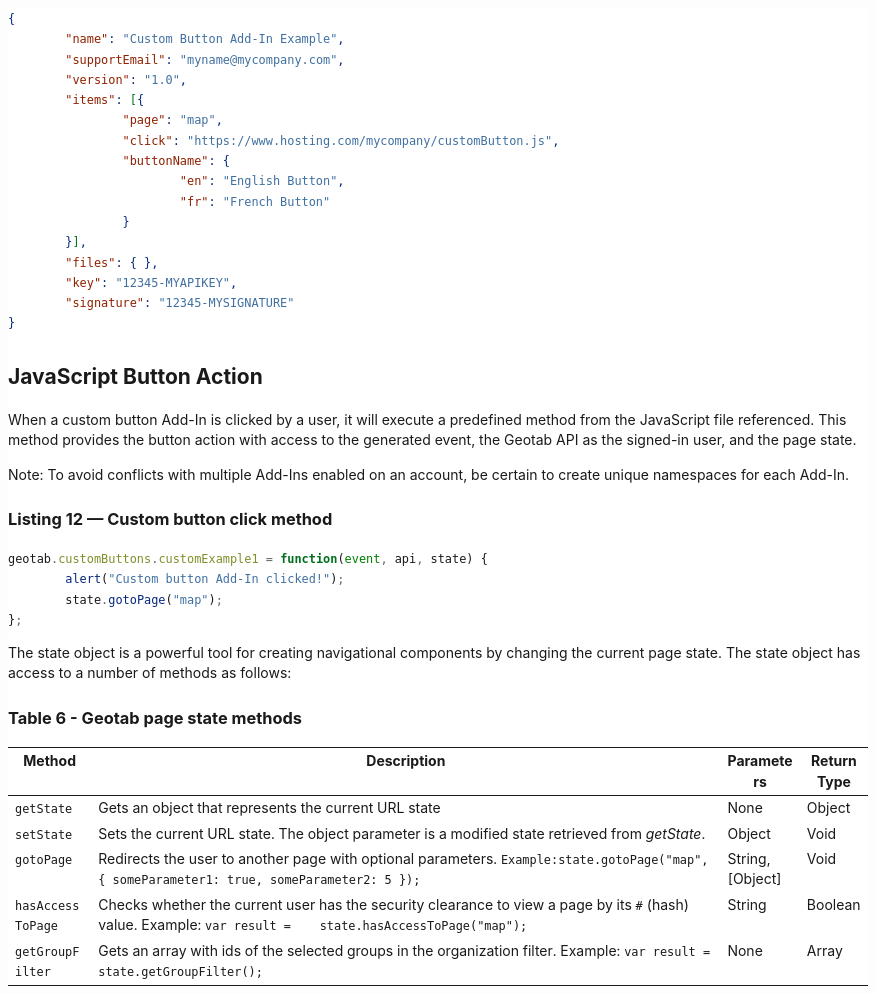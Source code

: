 ```json
{
        "name": "Custom Button Add-In Example",
        "supportEmail": "myname@mycompany.com",
        "version": "1.0",
        "items": [{
                "page": "map",
                "click": "https://www.hosting.com/mycompany/customButton.js",
                "buttonName": {
                        "en": "English Button",
                        "fr": "French Button"
                }
        }],
        "files": { },
        "key": "12345-MYAPIKEY",
        "signature": "12345-MYSIGNATURE"
}
```

## JavaScript Button Action

When a custom button Add-In is clicked by a user, it will execute a predefined method from the JavaScript file referenced. This method provides the button action with access to the generated event, the Geotab API as the signed-in user, and the page state.

Note: To avoid conflicts with multiple Add-Ins enabled on an account, be certain to create unique namespaces for each Add-In.

### Listing 12 — Custom button click method

```javascript
geotab.customButtons.customExample1 = function(event, api, state) {
        alert("Custom button Add-In clicked!");
        state.gotoPage("map");
};
```

The state object is a powerful tool for creating navigational components by changing the current page state. The state object has access to a number of methods as follows:

### Table 6 - Geotab page state methods

| **Method** | **Description** | **Parameters** | **Return Type** |
| --- | --- | --- | --- |
| `getState` | Gets an object that represents the current URL state | None | Object |
| `setState` | Sets the current URL state. The object parameter is a modified state retrieved from _getState_. | Object | Void |
| `gotoPage` | Redirects the user to another page with optional parameters. `Example:state.gotoPage("map", { someParameter1: true, someParameter2: 5 });` | String, [Object] | Void |
| `hasAccessToPage` | Checks whether the current user has the security clearance to view a page by its `#` (hash) value. Example: `var result =    state.hasAccessToPage("map");` | String | Boolean |
| `getGroupFilter` | Gets an array with ids of the selected groups in the organization filter. Example: `var result = state.getGroupFilter();` | None | Array |
